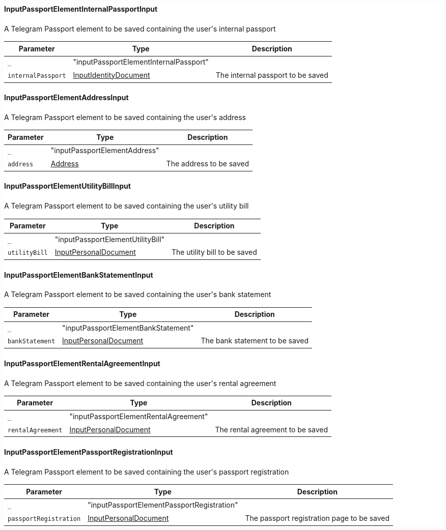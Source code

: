 #### InputPassportElementInternalPassportInput
A Telegram Passport element to be saved containing the user's internal passport


| Parameter | Type | Description |
| ---- | ---- | ---- |
| `_` | "inputPassportElementInternalPassport" | |
| `internalPassport` | [InputIdentityDocument](#inputidentitydocumentinput) | The internal passport to be saved |

#### InputPassportElementAddressInput
A Telegram Passport element to be saved containing the user's address


| Parameter | Type | Description |
| ---- | ---- | ---- |
| `_` | "inputPassportElementAddress" | |
| `address` | [Address](#addressinput) | The address to be saved |

#### InputPassportElementUtilityBillInput
A Telegram Passport element to be saved containing the user's utility bill


| Parameter | Type | Description |
| ---- | ---- | ---- |
| `_` | "inputPassportElementUtilityBill" | |
| `utilityBill` | [InputPersonalDocument](#inputpersonaldocumentinput) | The utility bill to be saved |

#### InputPassportElementBankStatementInput
A Telegram Passport element to be saved containing the user's bank statement


| Parameter | Type | Description |
| ---- | ---- | ---- |
| `_` | "inputPassportElementBankStatement" | |
| `bankStatement` | [InputPersonalDocument](#inputpersonaldocumentinput) | The bank statement to be saved |

#### InputPassportElementRentalAgreementInput
A Telegram Passport element to be saved containing the user's rental agreement


| Parameter | Type | Description |
| ---- | ---- | ---- |
| `_` | "inputPassportElementRentalAgreement" | |
| `rentalAgreement` | [InputPersonalDocument](#inputpersonaldocumentinput) | The rental agreement to be saved |

#### InputPassportElementPassportRegistrationInput
A Telegram Passport element to be saved containing the user's passport registration


| Parameter | Type | Description |
| ---- | ---- | ---- |
| `_` | "inputPassportElementPassportRegistration" | |
| `passportRegistration` | [InputPersonalDocument](#inputpersonaldocumentinput) | The passport registration page to be saved |
